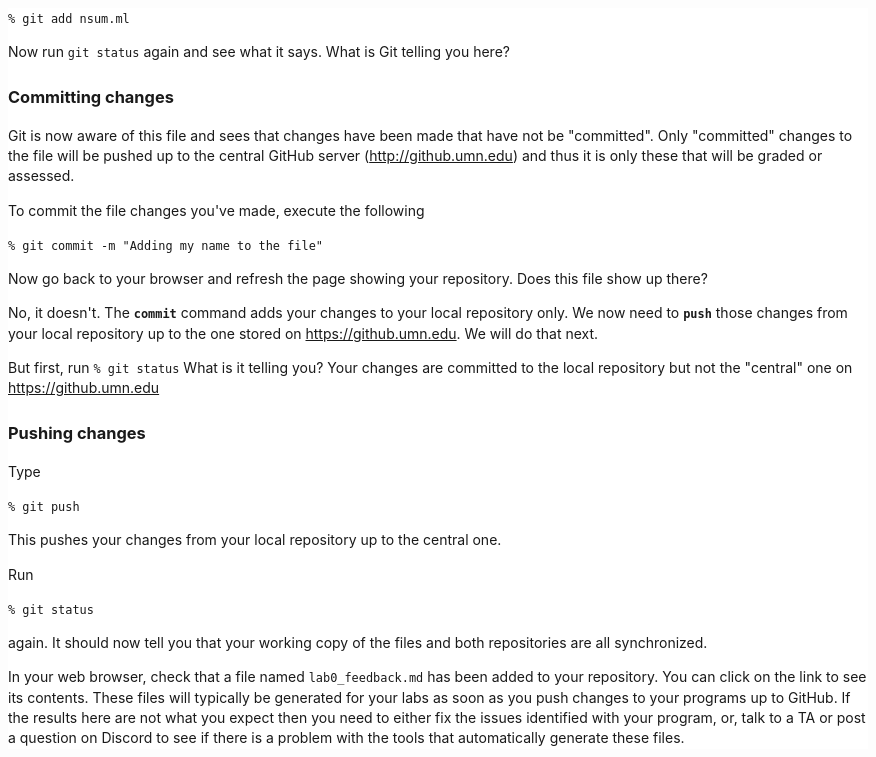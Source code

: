 ```
% git add nsum.ml
```

Now run `git status` again and see what it says.  What is Git telling
you here?

### Committing changes

Git is now aware of this file and sees that changes have been made
that have not be "committed".  Only "committed" changes to the file
will be pushed up to the central GitHub server (http://github.umn.edu)
and thus it is only these that will be graded or assessed.

To commit the file changes you've made, execute the following
```
% git commit -m "Adding my name to the file"
```

Now go back to your browser and refresh the page showing your
repository.  Does this file show up there?

No, it doesn't.  The **`commit`** command adds your changes to your
local repository only.  We now need to **`push`** those changes from
your local repository up to the one stored on https://github.umn.edu.
We will do that next.

But first, run ``` % git status ``` What is it telling you?  Your
changes are committed to the local repository but not the "central"
one on https://github.umn.edu


### Pushing changes

Type
```
% git push
```
This pushes your changes from your local repository up to the central
one.

Run
```
% git status
```
again.  It should now tell you that your working copy of the files and
both repositories are all synchronized.


In your web browser, check that a file named `lab0_feedback.md` has
been added to your repository.  You can click on the link to see its
contents.  These files will typically be generated for your
labs as soon as you push changes to your programs up to GitHub.
If the results here are not what you expect then you need to either
fix the issues identified with your program, or, talk to a TA or post
a question on Discord to see if there is a problem with the tools that
automatically generate these files.
